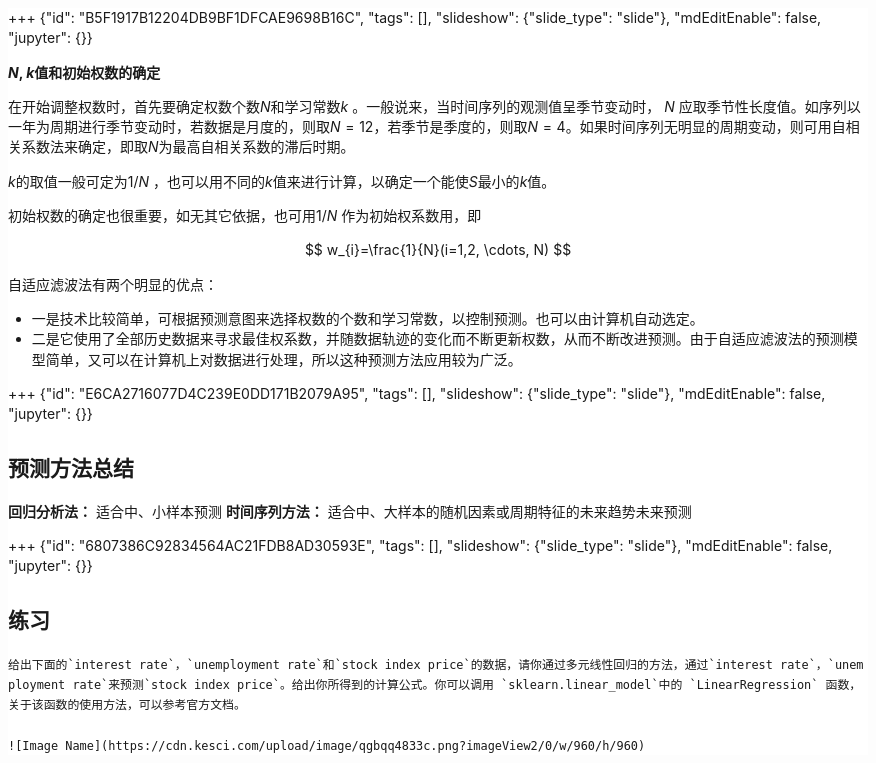 +++ {"id": "B5F1917B12204DB9BF1DFCAE9698B16C", "tags": [], "slideshow": {"slide_type": "slide"}, "mdEditEnable": false, "jupyter": {}}

**$N$, $k$值和初始权数的确定**

在开始调整权数时，首先要确定权数个数$N$和学习常数$k$ 。一般说来，当时间序列的观测值呈季节变动时， $N$ 应取季节性长度值。如序列以一年为周期进行季节变动时，若数据是月度的，则取$N = 12$，若季节是季度的，则取$N = 4$。如果时间序列无明显的周期变动，则可用自相关系数法来确定，即取$N$为最高自相关系数的滞后时期。

$k$的取值一般可定为$1/N$ ，也可以用不同的$k$值来进行计算，以确定一个能使$S$最小的$k$值。


初始权数的确定也很重要，如无其它依据，也可用$1/ N$ 作为初始权系数用，即

$$
w_{i}=\frac{1}{N}(i=1,2, \cdots, N)
$$

自适应滤波法有两个明显的优点：
- 一是技术比较简单，可根据预测意图来选择权数的个数和学习常数，以控制预测。也可以由计算机自动选定。
- 二是它使用了全部历史数据来寻求最佳权系数，并随数据轨迹的变化而不断更新权数，从而不断改进预测。由于自适应滤波法的预测模型简单，又可以在计算机上对数据进行处理，所以这种预测方法应用较为广泛。

+++ {"id": "E6CA2716077D4C239E0DD171B2079A95", "tags": [], "slideshow": {"slide_type": "slide"}, "mdEditEnable": false, "jupyter": {}}

## 预测方法总结


**回归分析法：** 适合中、小样本预测
**时间序列方法：** 适合中、大样本的随机因素或周期特征的未来趋势未来预测

+++ {"id": "6807386C92834564AC21FDB8AD30593E", "tags": [], "slideshow": {"slide_type": "slide"}, "mdEditEnable": false, "jupyter": {}}

## 练习


``` {admonition} 练习1
给出下面的`interest rate`，`unemployment rate`和`stock index price`的数据，请你通过多元线性回归的方法，通过`interest rate`，`unemployment rate`来预测`stock index price`。给出你所得到的计算公式。你可以调用 `sklearn.linear_model`中的 `LinearRegression` 函数，关于该函数的使用方法，可以参考官方文档。

![Image Name](https://cdn.kesci.com/upload/image/qgbqq4833c.png?imageView2/0/w/960/h/960)
```
